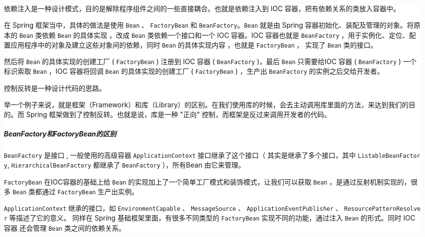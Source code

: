 依赖注入是一种设计模式，目的是解除程序组件之间的一些直接耦合。也就是依赖注入到 IOC 容器，把有依赖关系的类放入容器中。

在 Spring 框架当中，具体的做法是使用 `Bean` 、 `FactoryBean` 和 `BeanFactory`。`Bean` 就是由 Spring 容器初始化、装配及管理的对象。将原本的 `Bean` 类依赖 `Bean` 的具体实现 ，改成 `Bean` 类依赖一个接口和一个 IOC 容器。IOC 容器也就是 `BeanFactory` ，用于实例化、定位、配置应用程序中的对象及建立这些对象间的依赖，同时 `Bean` 的具体实现内容 ，也就是 `FactoryBean` ， 实现了 `Bean` 类的接口。

然后将 `Bean` 的具体实现的创建工厂 ( `FactoryBean` ) 注册到 IOC 容器 ( `BeanFactory` )，最后 `Bean` 只需要给IOC 容器 ( `BeanFactory` ) 一个标识索取 `Bean` ，IOC 容器将回调  `Bean` 的具体实现的创建工厂 ( `FactoryBean` ) ，生产出 `BeanFactory` 的实例之后交给开发者。

控制反转是一种设计代码的思路。

举一个例子来说，就是框架（Framework）和库（Library）的区别。在我们使用库的时候，会去主动调用库里面的方法，来达到我们的目的。而 Spring 框架做到了控制反转。也就是说，库是一种 "正向" 控制，而框架是反过来调用开发者的代码。


##### BeanFactory和FactoryBean的区别

`BeanFactory` 是接口 , 一般使用的高级容器 `ApplicationContext` 接口继承了这个接口（ 其实是继承了多个接口，其中 `ListableBeanFactory`,  `HierarchicalBeanFactory` 都继承了 `BeanFactory` ），所有Bean 由它来管理。

`FactoryBean` 在IOC容器的基础上给 `Bean` 的实现加上了一个简单工厂模式和装饰模式，让我们可以获取 `Bean` ，是通过反射机制实现的，很多 `Bean` 类都通过 `FactoryBean` 生产出实例。

`ApplicationContext` 继承的接口，如 `EnvironmentCapable` 、 `MessageSource` 、 `ApplicationEventPublisher` 、 `ResourcePatternResolver` 等描述了它的意义。 同样在 Spring 基础框架里面，有很多不同类型的 `FactoryBean` 实现不同的功能，通过注入 `Bean` 的形式。同时 IOC 容器 还会管理 `Bean` 类之间的依赖关系。



